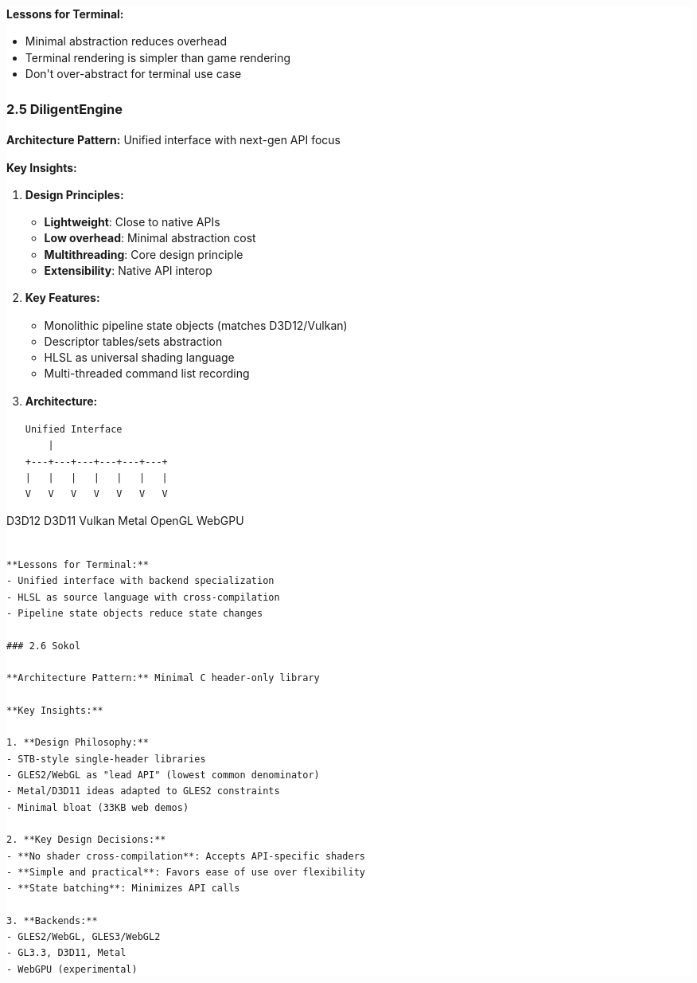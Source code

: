 **Lessons for Terminal:**
- Minimal abstraction reduces overhead
- Terminal rendering is simpler than game rendering
- Don't over-abstract for terminal use case

### 2.5 DiligentEngine

**Architecture Pattern:** Unified interface with next-gen API focus

**Key Insights:**

1. **Design Principles:**
   - **Lightweight**: Close to native APIs
   - **Low overhead**: Minimal abstraction cost
   - **Multithreading**: Core design principle
   - **Extensibility**: Native API interop

2. **Key Features:**
   - Monolithic pipeline state objects (matches D3D12/Vulkan)
   - Descriptor tables/sets abstraction
   - HLSL as universal shading language
   - Multi-threaded command list recording

3. **Architecture:**
   ```
   Unified Interface
       |
   +---+---+---+---+---+---+
   |   |   |   |   |   |   |
   V   V   V   V   V   V   V
  D3D12 D3D11 Vulkan Metal OpenGL WebGPU
   ```

**Lessons for Terminal:**
- Unified interface with backend specialization
- HLSL as source language with cross-compilation
- Pipeline state objects reduce state changes

### 2.6 Sokol

**Architecture Pattern:** Minimal C header-only library

**Key Insights:**

1. **Design Philosophy:**
   - STB-style single-header libraries
   - GLES2/WebGL as "lead API" (lowest common denominator)
   - Metal/D3D11 ideas adapted to GLES2 constraints
   - Minimal bloat (33KB web demos)

2. **Key Design Decisions:**
   - **No shader cross-compilation**: Accepts API-specific shaders
   - **Simple and practical**: Favors ease of use over flexibility
   - **State batching**: Minimizes API calls

3. **Backends:**
   - GLES2/WebGL, GLES3/WebGL2
   - GL3.3, D3D11, Metal
   - WebGPU (experimental)
